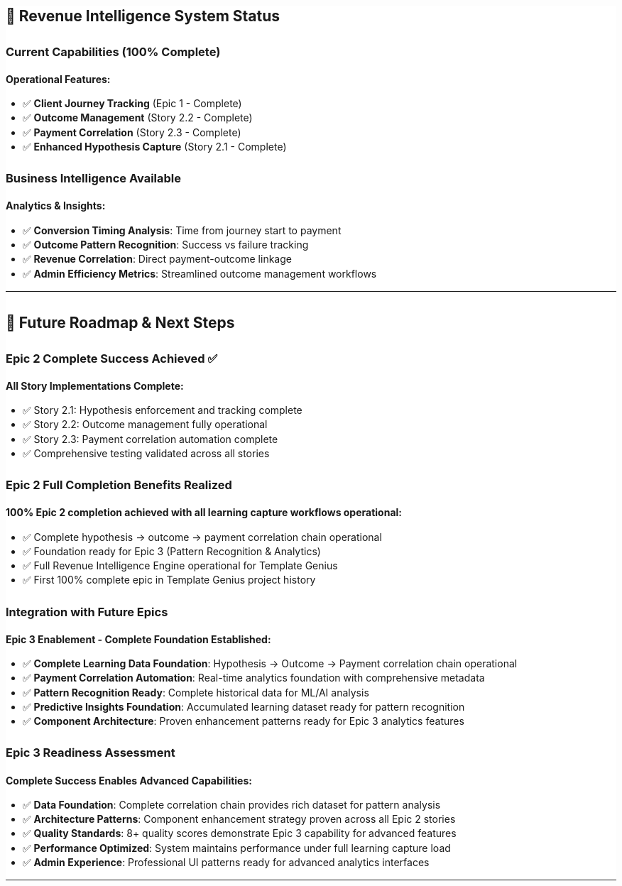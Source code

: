 ## 🎯 Revenue Intelligence System Status

### Current Capabilities (100% Complete)
**Operational Features:**
- ✅ **Client Journey Tracking** (Epic 1 - Complete)
- ✅ **Outcome Management** (Story 2.2 - Complete)
- ✅ **Payment Correlation** (Story 2.3 - Complete)
- ✅ **Enhanced Hypothesis Capture** (Story 2.1 - Complete)

### Business Intelligence Available
**Analytics & Insights:**
- ✅ **Conversion Timing Analysis**: Time from journey start to payment
- ✅ **Outcome Pattern Recognition**: Success vs failure tracking
- ✅ **Revenue Correlation**: Direct payment-outcome linkage
- ✅ **Admin Efficiency Metrics**: Streamlined outcome management workflows

---

## 🔮 Future Roadmap & Next Steps

### Epic 2 Complete Success Achieved ✅
**All Story Implementations Complete:**
- ✅ Story 2.1: Hypothesis enforcement and tracking complete
- ✅ Story 2.2: Outcome management fully operational  
- ✅ Story 2.3: Payment correlation automation complete
- ✅ Comprehensive testing validated across all stories

### Epic 2 Full Completion Benefits Realized
**100% Epic 2 completion achieved with all learning capture workflows operational:**
- ✅ Complete hypothesis → outcome → payment correlation chain operational
- ✅ Foundation ready for Epic 3 (Pattern Recognition & Analytics)
- ✅ Full Revenue Intelligence Engine operational for Template Genius
- ✅ First 100% complete epic in Template Genius project history

### Integration with Future Epics
**Epic 3 Enablement - Complete Foundation Established:**
- ✅ **Complete Learning Data Foundation**: Hypothesis → Outcome → Payment correlation chain operational
- ✅ **Payment Correlation Automation**: Real-time analytics foundation with comprehensive metadata
- ✅ **Pattern Recognition Ready**: Complete historical data for ML/AI analysis
- ✅ **Predictive Insights Foundation**: Accumulated learning dataset ready for pattern recognition
- ✅ **Component Architecture**: Proven enhancement patterns ready for Epic 3 analytics features

### Epic 3 Readiness Assessment
**Complete Success Enables Advanced Capabilities:**
- ✅ **Data Foundation**: Complete correlation chain provides rich dataset for pattern analysis
- ✅ **Architecture Patterns**: Component enhancement strategy proven across all Epic 2 stories
- ✅ **Quality Standards**: 8+ quality scores demonstrate Epic 3 capability for advanced features
- ✅ **Performance Optimized**: System maintains performance under full learning capture load
- ✅ **Admin Experience**: Professional UI patterns ready for advanced analytics interfaces

---